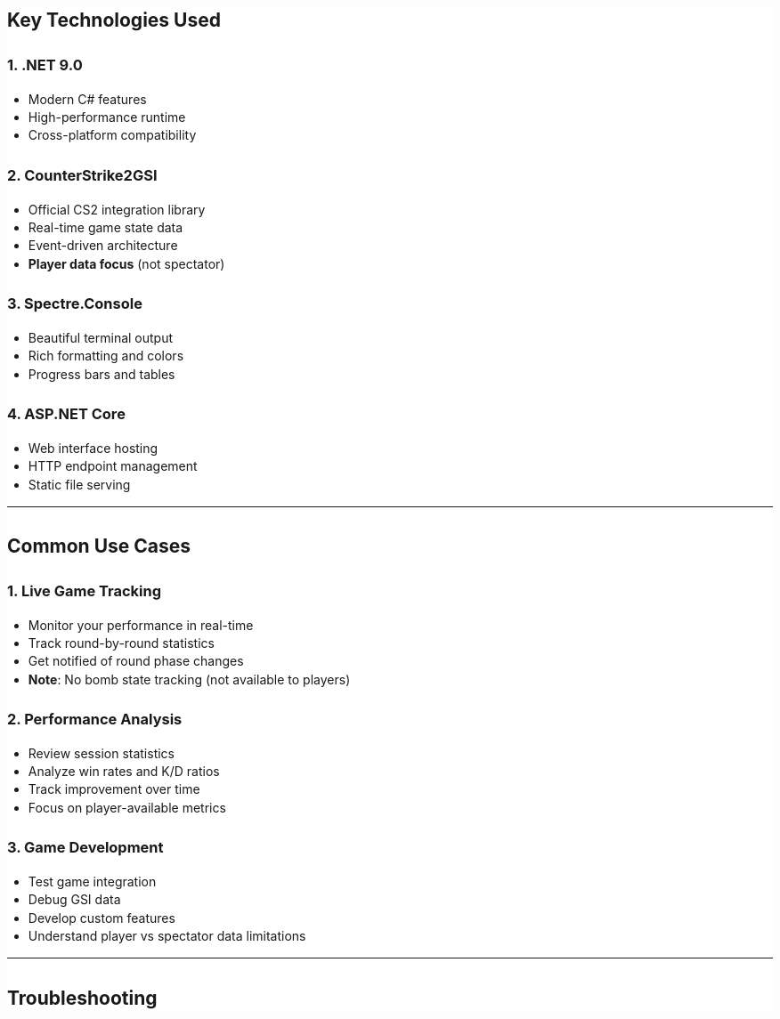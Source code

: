 ## Key Technologies Used

### 1. .NET 9.0
- Modern C# features
- High-performance runtime
- Cross-platform compatibility

### 2. CounterStrike2GSI
- Official CS2 integration library
- Real-time game state data
- Event-driven architecture
- **Player data focus** (not spectator)

### 3. Spectre.Console
- Beautiful terminal output
- Rich formatting and colors
- Progress bars and tables

### 4. ASP.NET Core
- Web interface hosting
- HTTP endpoint management
- Static file serving

---

## Common Use Cases

### 1. Live Game Tracking
- Monitor your performance in real-time
- Track round-by-round statistics
- Get notified of round phase changes
- **Note**: No bomb state tracking (not available to players)

### 2. Performance Analysis
- Review session statistics
- Analyze win rates and K/D ratios
- Track improvement over time
- Focus on player-available metrics

### 3. Game Development
- Test game integration
- Debug GSI data
- Develop custom features
- Understand player vs spectator data limitations

---

## Troubleshooting
